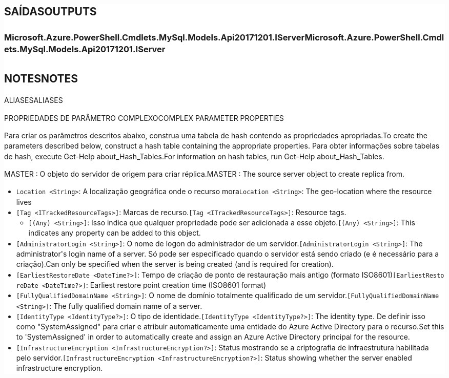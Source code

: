 ## <span data-ttu-id="d4e6c-142">SAÍDAS</span><span class="sxs-lookup"><span data-stu-id="d4e6c-142">OUTPUTS</span></span>

### <span data-ttu-id="d4e6c-143">Microsoft.Azure.PowerShell.Cmdlets.MySql.Models.Api20171201.IServer</span><span class="sxs-lookup"><span data-stu-id="d4e6c-143">Microsoft.Azure.PowerShell.Cmdlets.MySql.Models.Api20171201.IServer</span></span>

## <span data-ttu-id="d4e6c-144">NOTES</span><span class="sxs-lookup"><span data-stu-id="d4e6c-144">NOTES</span></span>

<span data-ttu-id="d4e6c-145">ALIASES</span><span class="sxs-lookup"><span data-stu-id="d4e6c-145">ALIASES</span></span>

<span data-ttu-id="d4e6c-146">PROPRIEDADES DE PARÂMETRO COMPLEXO</span><span class="sxs-lookup"><span data-stu-id="d4e6c-146">COMPLEX PARAMETER PROPERTIES</span></span>

<span data-ttu-id="d4e6c-147">Para criar os parâmetros descritos abaixo, construa uma tabela de hash contendo as propriedades apropriadas.</span><span class="sxs-lookup"><span data-stu-id="d4e6c-147">To create the parameters described below, construct a hash table containing the appropriate properties.</span></span> <span data-ttu-id="d4e6c-148">Para obter informações sobre tabelas de hash, execute Get-Help about_Hash_Tables.</span><span class="sxs-lookup"><span data-stu-id="d4e6c-148">For information on hash tables, run Get-Help about_Hash_Tables.</span></span>


<span data-ttu-id="d4e6c-149">MASTER <IServer> : O objeto do servidor de origem para criar réplica.</span><span class="sxs-lookup"><span data-stu-id="d4e6c-149">MASTER <IServer>: The source server object to create replica from.</span></span>
  - <span data-ttu-id="d4e6c-150">`Location <String>`: A localização geográfica onde o recurso mora</span><span class="sxs-lookup"><span data-stu-id="d4e6c-150">`Location <String>`: The geo-location where the resource lives</span></span>
  - <span data-ttu-id="d4e6c-151">`[Tag <ITrackedResourceTags>]`: Marcas de recurso.</span><span class="sxs-lookup"><span data-stu-id="d4e6c-151">`[Tag <ITrackedResourceTags>]`: Resource tags.</span></span>
    - <span data-ttu-id="d4e6c-152">`[(Any) <String>]`: Isso indica que qualquer propriedade pode ser adicionada a esse objeto.</span><span class="sxs-lookup"><span data-stu-id="d4e6c-152">`[(Any) <String>]`: This indicates any property can be added to this object.</span></span>
  - <span data-ttu-id="d4e6c-153">`[AdministratorLogin <String>]`: O nome de logon do administrador de um servidor.</span><span class="sxs-lookup"><span data-stu-id="d4e6c-153">`[AdministratorLogin <String>]`: The administrator's login name of a server.</span></span> <span data-ttu-id="d4e6c-154">Só pode ser especificado quando o servidor está sendo criado (e é necessário para a criação).</span><span class="sxs-lookup"><span data-stu-id="d4e6c-154">Can only be specified when the server is being created (and is required for creation).</span></span>
  - <span data-ttu-id="d4e6c-155">`[EarliestRestoreDate <DateTime?>]`: Tempo de criação de ponto de restauração mais antigo (formato ISO8601)</span><span class="sxs-lookup"><span data-stu-id="d4e6c-155">`[EarliestRestoreDate <DateTime?>]`: Earliest restore point creation time (ISO8601 format)</span></span>
  - <span data-ttu-id="d4e6c-156">`[FullyQualifiedDomainName <String>]`: O nome de domínio totalmente qualificado de um servidor.</span><span class="sxs-lookup"><span data-stu-id="d4e6c-156">`[FullyQualifiedDomainName <String>]`: The fully qualified domain name of a server.</span></span>
  - <span data-ttu-id="d4e6c-157">`[IdentityType <IdentityType?>]`: O tipo de identidade.</span><span class="sxs-lookup"><span data-stu-id="d4e6c-157">`[IdentityType <IdentityType?>]`: The identity type.</span></span> <span data-ttu-id="d4e6c-158">De definir isso como "SystemAssigned" para criar e atribuir automaticamente uma entidade do Azure Active Directory para o recurso.</span><span class="sxs-lookup"><span data-stu-id="d4e6c-158">Set this to 'SystemAssigned' in order to automatically create and assign an Azure Active Directory principal for the resource.</span></span>
  - <span data-ttu-id="d4e6c-159">`[InfrastructureEncryption <InfrastructureEncryption?>]`: Status mostrando se a criptografia de infraestrutura habilitada pelo servidor.</span><span class="sxs-lookup"><span data-stu-id="d4e6c-159">`[InfrastructureEncryption <InfrastructureEncryption?>]`: Status showing whether the server enabled infrastructure encryption.</span></span>